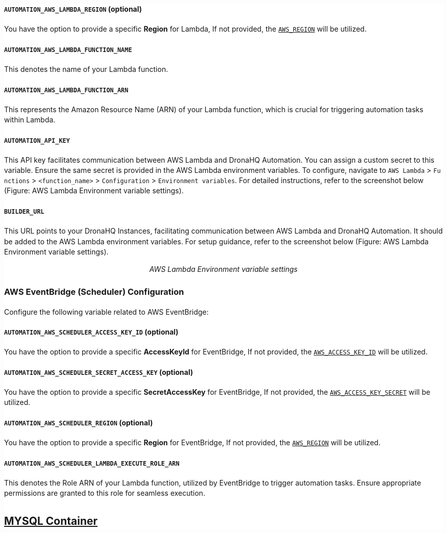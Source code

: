 #### `AUTOMATION_AWS_LAMBDA_REGION` (optional)
You have the option to provide a specific **Region** for Lambda, If not provided, the [`AWS_REGION`](#aws_region) will be utilized.


#### `AUTOMATION_AWS_LAMBDA_FUNCTION_NAME`
This denotes the name of your Lambda function.

#### `AUTOMATION_AWS_LAMBDA_FUNCTION_ARN`
This represents the Amazon Resource Name (ARN) of your Lambda function, which is crucial for triggering automation tasks within Lambda.

#### `AUTOMATION_API_KEY`
This API key facilitates communication between AWS Lambda and DronaHQ Automation. You can assign a custom secret to this variable. Ensure the same secret is provided in the AWS Lambda environment variables. To configure, navigate to `AWS Lambda` > `Functions` > `<function_name>` > `Configuration` > `Environment variables`. For detailed instructions, refer to the screenshot below (Figure: AWS Lambda Environment variable settings).
#### `BUILDER_URL`
This URL points to your DronaHQ Instances, facilitating communication between AWS Lambda and DronaHQ Automation. It should be added to the AWS Lambda environment variables. For setup guidance, refer to the screenshot below (Figure: AWS Lambda Environment variable settings).

<figure>
  <Thumbnail src="/img/self-hosted-deployment/lambda-env-variables-settings.png" alt="AWS Lambda Environment variable settings" width='80%'/>
  <figcaption align = "center"><i>AWS Lambda Environment variable settings</i></figcaption>
</figure>

### AWS EventBridge (Scheduler) Configuration
Configure the following variable related to AWS EventBridge:

#### `AUTOMATION_AWS_SCHEDULER_ACCESS_KEY_ID` (optional)
You have the option to provide a specific **AccessKeyId** for EventBridge, If not provided, the [`AWS_ACCESS_KEY_ID`](#aws_access_key_id-aws_access_key_secret) will be utilized.

#### `AUTOMATION_AWS_SCHEDULER_SECRET_ACCESS_KEY` (optional) 
You have the option to provide a specific **SecretAccessKey** for EventBridge, If not provided, the [`AWS_ACCESS_KEY_SECRET`](#aws_access_key_id-aws_access_key_secret) will be utilized.

#### `AUTOMATION_AWS_SCHEDULER_REGION` (optional)
You have the option to provide a specific **Region** for EventBridge, If not provided, the [`AWS_REGION`](#aws_region) will be utilized.

#### `AUTOMATION_AWS_SCHEDULER_LAMBDA_EXECUTE_ROLE_ARN`
This denotes the Role ARN of your Lambda function, utilized by EventBridge to trigger automation tasks. Ensure appropriate permissions are granted to this role for seamless execution.

## [MYSQL Container](https://hub.docker.com/_/mysql)
